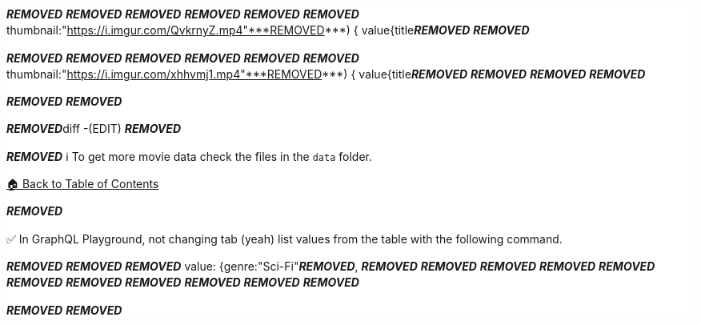 ***REMOVED***
***REMOVED***
***REMOVED***
***REMOVED***
***REMOVED***
***REMOVED***
      thumbnail:"https://i.imgur.com/QvkrnyZ.mp4"***REMOVED***) {
    value{title***REMOVED***
    ***REMOVED***
  
***REMOVED***
***REMOVED***
***REMOVED***
***REMOVED***
***REMOVED***
***REMOVED***
      thumbnail:"https://i.imgur.com/xhhvmj1.mp4"***REMOVED***) {
    value{title***REMOVED***
    ***REMOVED***
  ***REMOVED***
***REMOVED***

***REMOVED***
***REMOVED***

***REMOVED***diff
-(EDIT)
***REMOVED***

***REMOVED*** ℹ️ To get more movie data check the files in the `data` folder.

[🏠 Back to Table of Contents](#table-of-content)

***REMOVED***

✅ In GraphQL Playground, not changing tab (yeah) list values from the table with the following command.

***REMOVED***
***REMOVED***
***REMOVED***
      value: {genre:"Sci-Fi"***REMOVED***,
***REMOVED***
***REMOVED***
***REMOVED***
***REMOVED***
***REMOVED***
***REMOVED***
***REMOVED***
      ***REMOVED***
    ***REMOVED***
***REMOVED***
***REMOVED***

***REMOVED***
***REMOVED***
